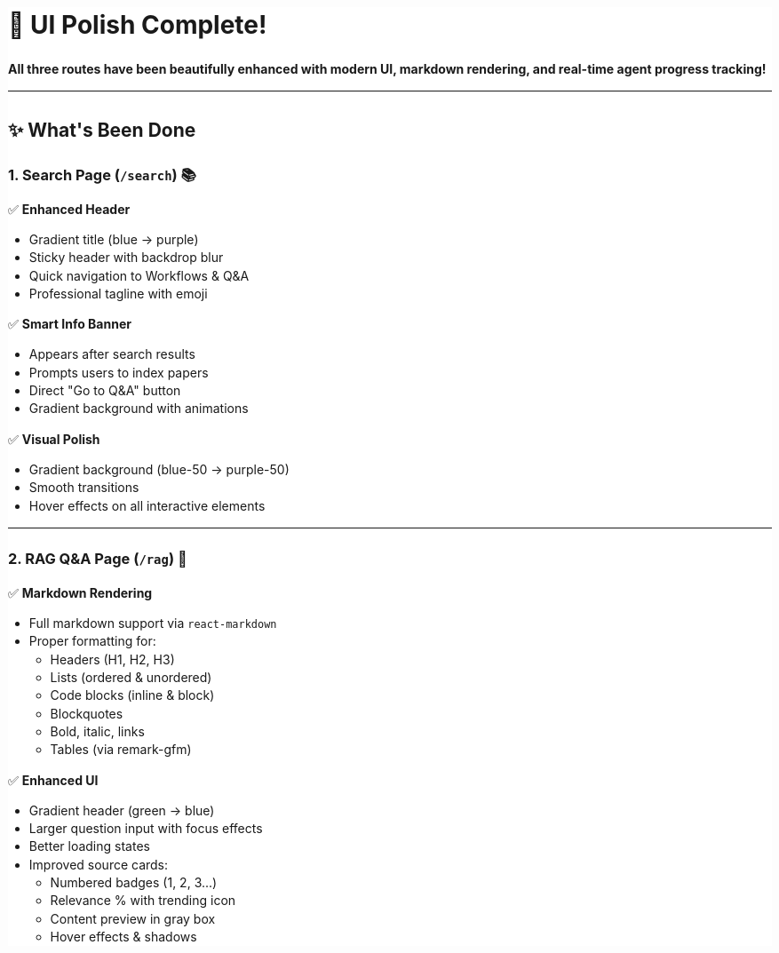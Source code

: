 # 🎨 UI Polish Complete!

**All three routes have been beautifully enhanced with modern UI, markdown rendering, and real-time agent progress tracking!**

---

## ✨ What's Been Done

### **1. Search Page (`/search`)** 📚

✅ **Enhanced Header**
- Gradient title (blue → purple)
- Sticky header with backdrop blur
- Quick navigation to Workflows & Q&A
- Professional tagline with emoji

✅ **Smart Info Banner**
- Appears after search results
- Prompts users to index papers
- Direct "Go to Q&A" button
- Gradient background with animations

✅ **Visual Polish**
- Gradient background (blue-50 → purple-50)
- Smooth transitions
- Hover effects on all interactive elements

---

### **2. RAG Q&A Page (`/rag`)** 💬

✅ **Markdown Rendering**
- Full markdown support via `react-markdown`
- Proper formatting for:
  - Headers (H1, H2, H3)
  - Lists (ordered & unordered)
  - Code blocks (inline & block)
  - Blockquotes
  - Bold, italic, links
  - Tables (via remark-gfm)

✅ **Enhanced UI**
- Gradient header (green → blue)
- Larger question input with focus effects
- Better loading states
- Improved source cards:
  - Numbered badges (1, 2, 3...)
  - Relevance % with trending icon
  - Content preview in gray box
  - Hover effects & shadows
